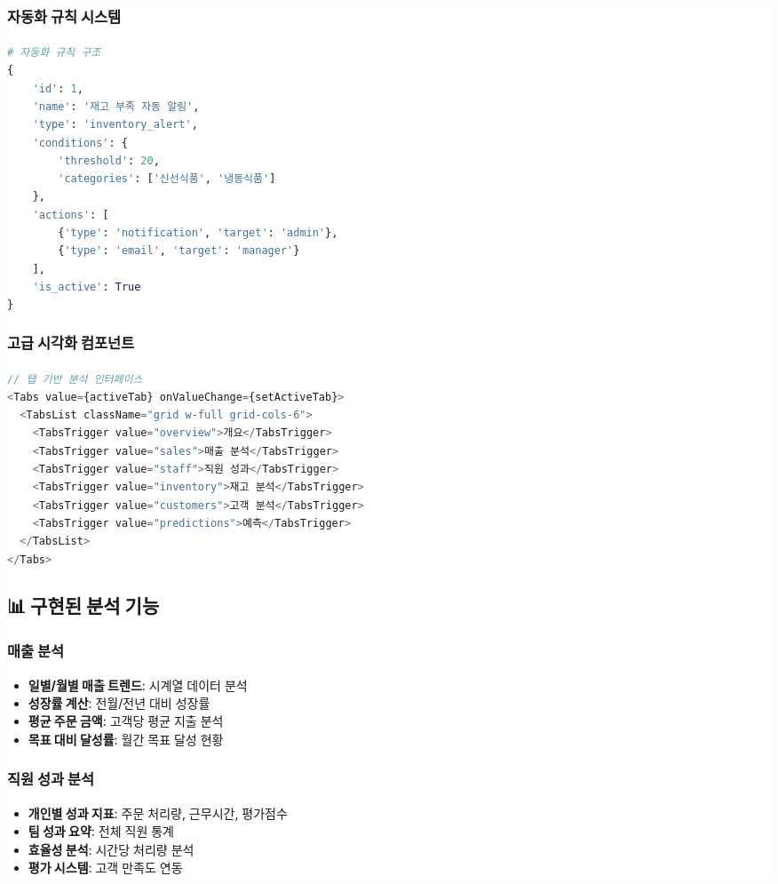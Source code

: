 ```python
```

### 자동화 규칙 시스템
```python
# 자동화 규칙 구조
{
    'id': 1,
    'name': '재고 부족 자동 알림',
    'type': 'inventory_alert',
    'conditions': {
        'threshold': 20,
        'categories': ['신선식품', '냉동식품']
    },
    'actions': [
        {'type': 'notification', 'target': 'admin'},
        {'type': 'email', 'target': 'manager'}
    ],
    'is_active': True
}
```

### 고급 시각화 컴포넌트
```typescript
// 탭 기반 분석 인터페이스
<Tabs value={activeTab} onValueChange={setActiveTab}>
  <TabsList className="grid w-full grid-cols-6">
    <TabsTrigger value="overview">개요</TabsTrigger>
    <TabsTrigger value="sales">매출 분석</TabsTrigger>
    <TabsTrigger value="staff">직원 성과</TabsTrigger>
    <TabsTrigger value="inventory">재고 분석</TabsTrigger>
    <TabsTrigger value="customers">고객 분석</TabsTrigger>
    <TabsTrigger value="predictions">예측</TabsTrigger>
  </TabsList>
</Tabs>
```

## 📊 구현된 분석 기능

### 매출 분석
- **일별/월별 매출 트렌드**: 시계열 데이터 분석
- **성장률 계산**: 전월/전년 대비 성장률
- **평균 주문 금액**: 고객당 평균 지출 분석
- **목표 대비 달성률**: 월간 목표 달성 현황

### 직원 성과 분석
- **개인별 성과 지표**: 주문 처리량, 근무시간, 평가점수
- **팀 성과 요약**: 전체 직원 통계
- **효율성 분석**: 시간당 처리량 분석
- **평가 시스템**: 고객 만족도 연동
